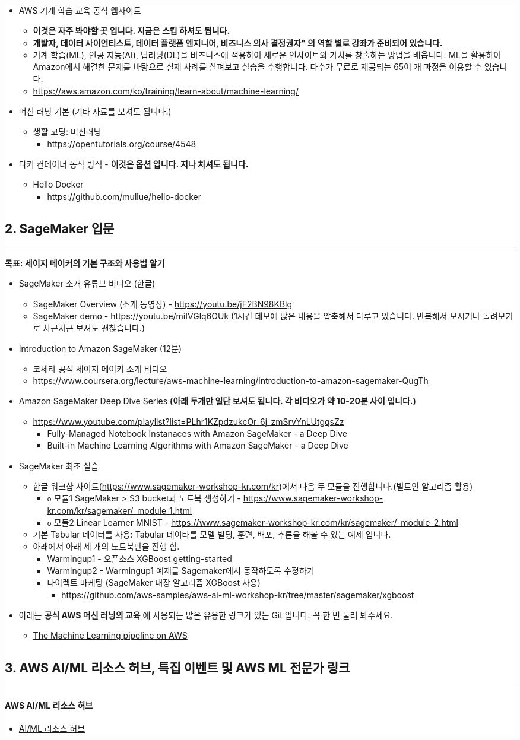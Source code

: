     
* AWS 기계 학습 교육 공식 웹사이트 
    * **이것은 자주 봐야할 곳 입니다. 지금은 스킵 하셔도 됩니다.**
    - **개발자, 데이터 사이언티스트, 데이터 플랫폼 엔지니어, 비즈니스 의사 결정권자" 의 역할 별로 강좌가 준비되어 있습니다.** 
    - 기계 학습(ML), 인공 지능(AI), 딥러닝(DL)을 비즈니스에 적용하여 새로운 인사이트와 가치를 창출하는 방법을 배웁니다. ML을 활용하여 Amazon에서 해결한 문제를 바탕으로 실제 사례를 살펴보고 실습을 수행합니다. 다수가 무료로 제공되는 65여 개 과정을 이용할 수 있습니다.
    - https://aws.amazon.com/ko/training/learn-about/machine-learning/


* 머신 러닝 기본 (기타 자료를 보셔도 됩니다.)
    * 생활 코딩: 머신러닝 
        * https://opentutorials.org/course/4548
        
        
* 다커 컨테이너 동작 방식 - **이것은  옵션 입니다. 지나 치셔도 됩니다.**
    * Hello Docker
        * https://github.com/mullue/hello-docker


## 2. SageMaker 입문 
---

**목표: 세이지 메이커의 기본 구조와 사용법 알기**

* SageMaker 소개 유튜브 비디오 (한글)
    *  SageMaker Overview (소개 동영상) - https://youtu.be/jF2BN98KBlg
    * SageMaker demo - https://youtu.be/miIVGlq6OUk (1시간 데모에 많은 내용을 압축해서 다루고 있습니다. 반복해서 보시거나 돌려보기로 차근차근 보셔도 괜찮습니다.)
* Introduction to Amazon SageMaker (12분)
    * 코세라 공식 세이지 메이커 소개 비디오
    * https://www.coursera.org/lecture/aws-machine-learning/introduction-to-amazon-sagemaker-QugTh
* Amazon SageMaker Deep Dive Series **(아래 두개만 일단 보셔도 됩니다. 각 비디오가 약 10-20분 사이 입니다.)**
    * https://www.youtube.com/playlist?list=PLhr1KZpdzukcOr_6j_zmSrvYnLUtgqsZz
        * Fully-Managed Notebook Instanaces with Amazon SageMaker - a Deep Dive
        * Built-in Machine Learning Algorithms with Amazon SageMaker - a Deep Dive


* SageMaker 최초 실습
    *  한글 워크샵 사이트(https://www.sagemaker-workshop-kr.com/kr)에서 다음 두 모듈을 진행합니다.(빌트인 알고리즘 활용)
        * `o` 모듈1 SageMaker > S3 bucket과 노트북 생성하기 - https://www.sagemaker-workshop-kr.com/kr/sagemaker/_module_1.html
        * `o` 모듈2 Linear Learner MNIST - https://www.sagemaker-workshop-kr.com/kr/sagemaker/_module_2.html
    * 기본 Tabular 데이터를 사용: Tabular 데이타를 모델 빌딩, 훈련, 배포, 추론을 해볼 수 있는 예제 입니다.
    * 아래에서 아래 세 개의 노트북만을 진행 함.
        * Warmingup1 - 오픈소스 XGBoost getting-started 
        * Warmingup2 - Warmingup1 예제를 Sagemaker에서 동작하도록 수정하기 
        * 다이렉트 마케팅 (SageMaker 내장 알고리즘 XGBoost 사용)
            * https://github.com/aws-samples/aws-ai-ml-workshop-kr/tree/master/sagemaker/xgboost


* 아래는 **공식 AWS 머신 러닝의 교육** 에 사용되는 많은 유용한 링크가 있는 Git 입니다. 꼭 한 번 눌러 봐주세요.
    - [The Machine Learning pipeline on AWS](https://github.com/serithemage/AWS_AI_Study/tree/master/ML_Pipeline)



## 3. AWS AI/ML 리소스 허브, 특집 이벤트 및 AWS ML 전문가 링크
---
#### AWS AI/ML 리소스 허브
- [AI/ML 리소스 허브](https://kr-resources.awscloud.com/aws-ai-and-machinelearning?sc_channel=el&sc_campaign=apac_field_t1_kr-aws-innovate-aiml_20220224_7014z000000rmip&sc_publisher=other&sc_country=kr&sc_geo=apj&sc_category=multi&sc_outcome=field&trkcampaign=innovate-ml&trk=el_spkrqr_kr_innovateaiml_22q1)
